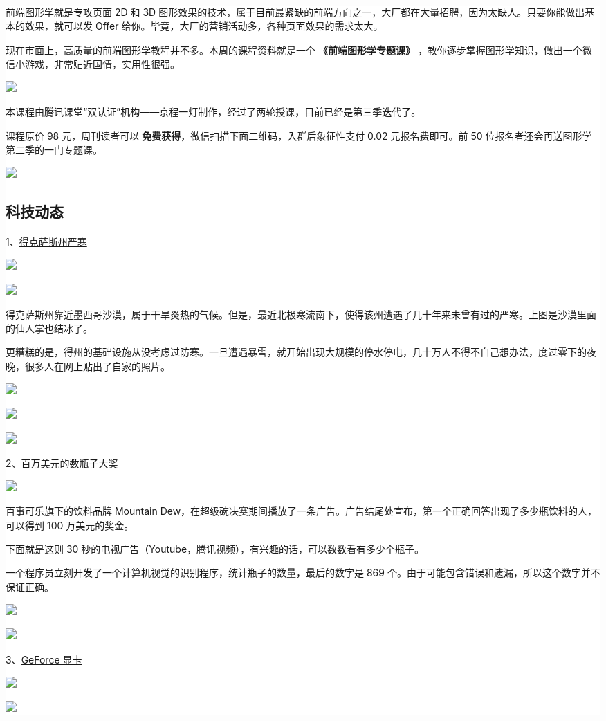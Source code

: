 前端图形学就是专攻页面 2D 和 3D 图形效果的技术，属于目前最紧缺的前端方向之一，大厂都在大量招聘，因为太缺人。只要你能做出基本的效果，就可以发 Offer 给你。毕竟，大厂的营销活动多，各种页面效果的需求太大。

现在市面上，高质量的前端图形学教程并不多。本周的课程资料就是一个 **《前端图形学专题课》** ，教你逐步掌握图形学知识，做出一个微信小游戏，非常贴近国情，实用性很强。

![](https://cdn.beekka.com/blogimg/asset/202102/bg2021022308.jpg)

本课程由腾讯课堂“双认证”机构——京程一灯制作，经过了两轮授课，目前已经是第三季迭代了。

课程原价 98 元，周刊读者可以 **免费获得**，微信扫描下面二维码，入群后象征性支付 0.02 元报名费即可。前 50 位报名者还会再送图形学第二季的一门专题课。

![](https://cdn.beekka.com/blogimg/asset/202102/bg2021022307.jpg)

## 科技动态

1、[得克萨斯州严寒](https://www.buzzfeed.com/mjs538/pictures-of-texas-cold)

![](https://cdn.beekka.com/blogimg/asset/202102/bg2021021901.jpg)

![](https://cdn.beekka.com/blogimg/asset/202102/bg2021021904.jpg)

得克萨斯州靠近墨西哥沙漠，属于干旱炎热的气候。但是，最近北极寒流南下，使得该州遭遇了几十年来未曾有过的严寒。上图是沙漠里面的仙人掌也结冰了。

更糟糕的是，得州的基础设施从没考虑过防寒。一旦遭遇暴雪，就开始出现大规模的停水停电，几十万人不得不自己想办法，度过零下的夜晚，很多人在网上贴出了自家的照片。

![](https://cdn.beekka.com/blogimg/asset/202102/bg2021021905.jpg)

![](https://cdn.beekka.com/blogimg/asset/202102/bg2021021902.jpg)

![](https://cdn.beekka.com/blogimg/asset/202102/bg2021021903.jpg)

2、[百万美元的数瓶子大奖](https://blog.roboflow.com/mountain-dew-contest-computer-vision/)

![](https://cdn.beekka.com/blogimg/asset/202102/bg2021020908.jpg)

百事可乐旗下的饮料品牌 Mountain Dew，在超级碗决赛期间播放了一条广告。广告结尾处宣布，第一个正确回答出现了多少瓶饮料的人，可以得到 100 万美元的奖金。

下面就是这则 30 秒的电视广告（[Youtube](https://www.youtube.com/watch?v=9cEiYQwYLPk)，[腾讯视频](https://v.qq.com/x/page/y3228jidejj.html)），有兴趣的话，可以数数看有多少个瓶子。

<iframe frameborder="0" src="https://v.qq.com/txp/iframe/player.html?vid=y3228jidejj" allowFullScreen="true" width="600" height="400"></iframe>

一个程序员立刻开发了一个计算机视觉的识别程序，统计瓶子的数量，最后的数字是 869 个。由于可能包含错误和遗漏，所以这个数字并不保证正确。

![](https://cdn.beekka.com/blogimg/asset/202102/bg2021020909.jpg)

![](https://cdn.beekka.com/blogimg/asset/202102/bg2021020910.jpg)

3、[GeForce 显卡](https://videocardz.com/newz/chinese-gpu-miners-are-now-bulk-buying-geforce-rtx-30-laptops-to-mine-ethereum)

![](https://cdn.beekka.com/blogimg/asset/202102/bg2021020906.jpg)

![](https://cdn.beekka.com/blogimg/asset/202102/bg2021020907.jpg)
